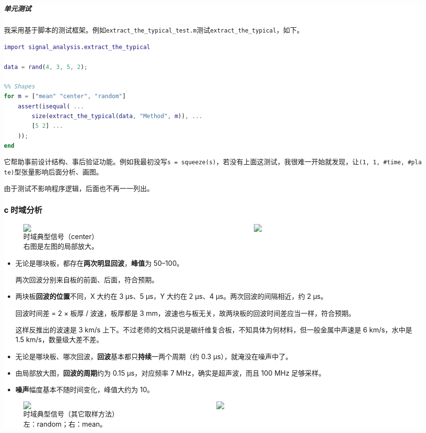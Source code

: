 ##### 单元测试

我采用基于脚本的测试框架。例如`extract_the_typical_test.m`测试`extract_the_typical`，如下。

```matlab
import signal_analysis.extract_the_typical

data = rand(4, 3, 5, 2);

%% Shapes
for m = ["mean" "center", "random"]
    assert(isequal( ...
        size(extract_the_typical(data, "Method", m)), ...
        [5 2] ...
    ));
end
```

它帮助事前设计结构、事后验证功能。例如我最初没写`s = squeeze(s)`，若没有上面这测试，我很难一开始就发现，让`(1, 1, #time, #plate)`型张量影响后面分析、画图。

由于测试不影响程序逻辑，后面也不再一一列出。

### c 时域分析

<figure>
    <div style='display: grid; grid-template-columns: 3fr 2fr; gap: 1em;'>
        <img src="../fig/time-center.jpg">
        <img src="../fig/time-center-detail.jpg">
    </div>
    <figcaption>时域典型信号（center）<br>右图是左图的局部放大。</figcaption>
</figure>

- 无论是哪块板，都存在**两次明显回波**，**峰值**为 50–100。

  两次回波分别来自板的前面、后面，符合预期。

- 两块板**回波的位置**不同，X 大约在 3 μs、5 μs，Y 大约在 2 μs、4 μs。两次回波的间隔相近，约 2 μs。

  回波时间差 = 2 × 板厚 / 波速，板厚都是 3 mm，波速也与板无关，故两块板的回波时间差应当一样，符合预期。

  这样反推出的波速是 3 km/s 上下。不过老师的文档只说是碳纤维复合板，不知具体为何材料，但一般金属中声速是 6 km/s，水中是 1.5 km/s，数量级大差不差。

- 无论是哪块板、哪次回波，**回波**基本都只**持续**一两个周期（约 0.3 μs），就淹没在噪声中了。

- 由局部放大图，**回波的周期**约为 0.15 μs，对应频率 7 MHz，确实是超声波，而且 100 MHz 足够采样。

- **噪声**幅度基本不随时间变化，峰值大约为 10。

<figure>
    <div style='display: grid; grid-template-columns: repeat(2, auto); gap: 1em;'>
        <img src="../fig/time-random.jpg">
        <img src="../fig/time-mean.jpg">
    </div>
    <figcaption>时域典型信号（其它取样方法）<br>左：random；右：mean。</figcaption>
</figure>


[^even]: 此处“对称”均指圆周对称。